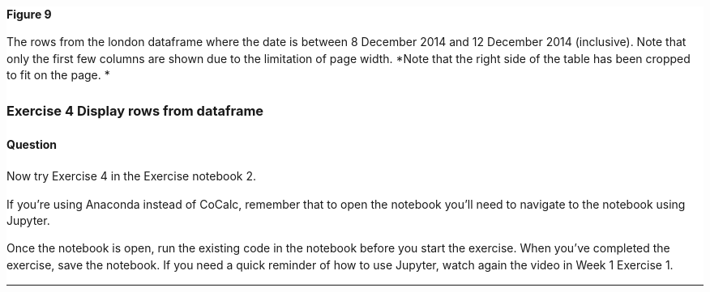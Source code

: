 
__Figure 9__

The rows from the london dataframe where the date is between 8 December 2014 and 12 December 2014 (inclusive). Note that only the first few columns are shown due to the limitation of page width. 
*Note that the right side of the table has been cropped to fit on the page. *


### Exercise 4 Display rows from dataframe


#### Question

Now try Exercise 4 in the Exercise notebook 2.

If you’re using Anaconda instead of CoCalc, remember that to open the notebook you’ll need to navigate to the notebook using Jupyter.

Once the notebook is open, run the existing code in the notebook before you start the exercise. When you’ve completed the exercise, save the notebook. If you need a quick reminder of how to use Jupyter, watch again the video in Week 1 Exercise 1.




---


